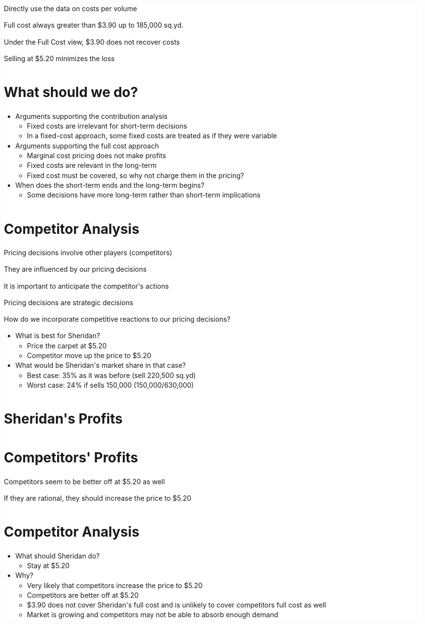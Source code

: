 Directly use the data on costs per volume

Full cost always greater than $3\.90 up to 185\,000 sq\.yd\.

Under the Full Cost view\, $3\.90 does not recover costs

Selling at $5\.20 minimizes the loss

# What should we do?

* Arguments supporting the contribution analysis
  * Fixed costs are irrelevant for short\-term decisions
  * In a fixed\-cost approach\, some fixed costs are treated as if they were variable
* Arguments supporting the full cost approach
  * Marginal cost pricing does not make profits
  * Fixed costs are relevant in the long\-term
  * Fixed cost must be covered\, so why not charge them in the pricing?
* When does the short\-term ends and the long\-term begins?
  * Some decisions have more long\-term rather than short\-term implications

# Competitor Analysis

Pricing decisions involve other players \(competitors\)

They are influenced by our pricing decisions

It is important to anticipate the competitor's actions

Pricing decisions are strategic decisions

How do we incorporate competitive reactions to our pricing decisions?

* What is best for Sheridan?
  * Price the carpet at $5\.20
  * Competitor move up the price to $5\.20
* What would be Sheridan's market share in that case?
  * Best case: 35% as it was before \(sell 220\,500 sq\.yd\)
  * Worst case: 24% if sells 150\,000 \(150\,000/630\,000\)

# Sheridan's Profits

# Competitors' Profits

Competitors seem to be better off at $5\.20 as well

If they are rational\, they should increase the price to $5\.20

# Competitor Analysis

* What should Sheridan do?
  * Stay at $5\.20
* Why?
  * Very likely that competitors increase the price to $5\.20
  * Competitors are better off at $5\.20
  * $3\.90 does not cover Sheridan's full cost and is unlikely to cover competitors full cost as well
  * Market is growing and competitors may not be able to absorb enough demand
